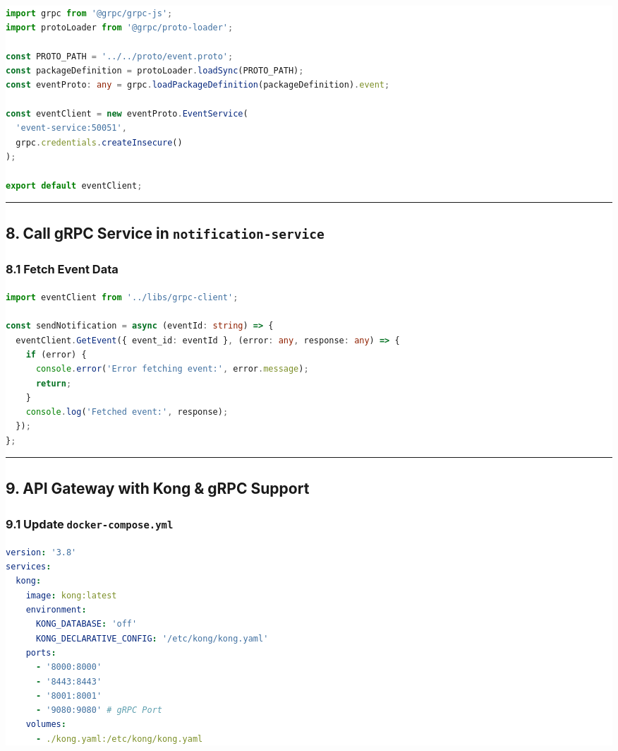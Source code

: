 ```ts
import grpc from '@grpc/grpc-js';
import protoLoader from '@grpc/proto-loader';

const PROTO_PATH = '../../proto/event.proto';
const packageDefinition = protoLoader.loadSync(PROTO_PATH);
const eventProto: any = grpc.loadPackageDefinition(packageDefinition).event;

const eventClient = new eventProto.EventService(
  'event-service:50051',
  grpc.credentials.createInsecure()
);

export default eventClient;
```

---

## **8. Call gRPC Service in `notification-service`**

### **8.1 Fetch Event Data**

```ts
import eventClient from '../libs/grpc-client';

const sendNotification = async (eventId: string) => {
  eventClient.GetEvent({ event_id: eventId }, (error: any, response: any) => {
    if (error) {
      console.error('Error fetching event:', error.message);
      return;
    }
    console.log('Fetched event:', response);
  });
};
```

---

## **9. API Gateway with Kong & gRPC Support**

### **9.1 Update `docker-compose.yml`**

```yaml
version: '3.8'
services:
  kong:
    image: kong:latest
    environment:
      KONG_DATABASE: 'off'
      KONG_DECLARATIVE_CONFIG: '/etc/kong/kong.yaml'
    ports:
      - '8000:8000'
      - '8443:8443'
      - '8001:8001'
      - '9080:9080' # gRPC Port
    volumes:
      - ./kong.yaml:/etc/kong/kong.yaml
```
